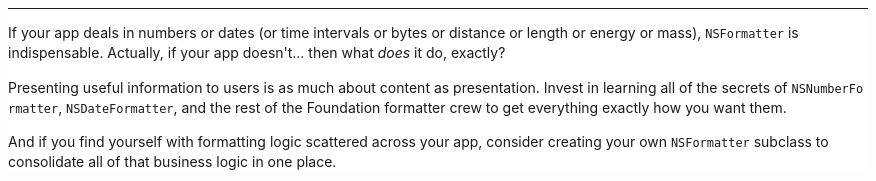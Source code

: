 * * *

If your app deals in numbers or dates (or time intervals or bytes or distance or length or energy or mass), `NSFormatter` is indispensable. Actually, if your app doesn't… then what _does_ it do, exactly?

Presenting useful information to users is as much about content as presentation. Invest in learning all of the secrets of `NSNumberFormatter`, `NSDateFormatter`, and the rest of the Foundation formatter crew to get everything exactly how you want them.

And if you find yourself with formatting logic scattered across your app, consider creating your own `NSFormatter` subclass to consolidate all of that business logic in one place.
